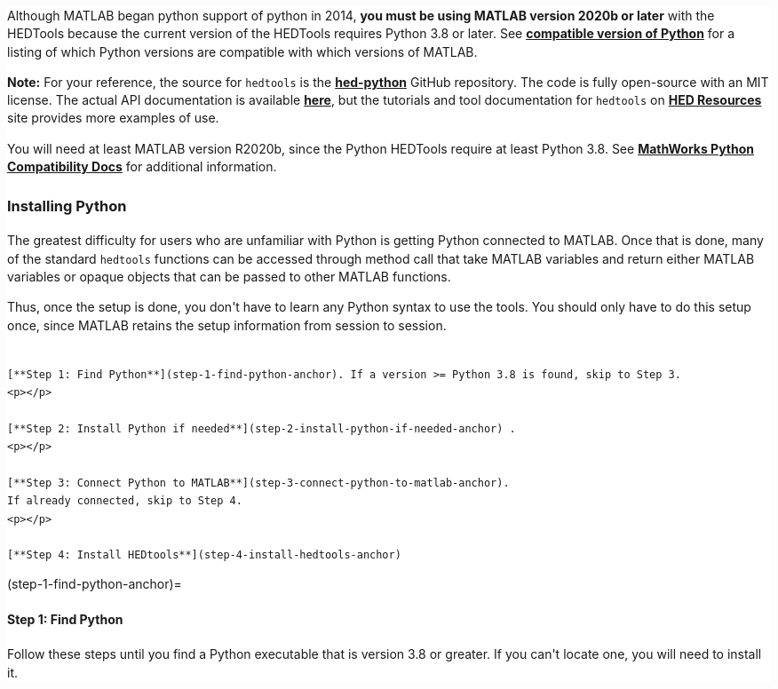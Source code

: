 Although MATLAB began python support of python in 2014, **you must be using
MATLAB version 2020b or later** with the HEDTools because the
current version of the HEDTools requires Python 3.8 or later.
See [**compatible version of Python**](https://www.mathworks.com/support/requirements/python-compatibility.html) 
for a listing of which 
Python versions are compatible with which versions of MATLAB.

**Note:** For your reference, the source for `hedtools` is the 
[**hed-python**](https://github.com/hed-standard/hed-python) GitHub repository.
The code is fully open-source with an MIT license.
The actual API documentation is available [**here**](https://hed-python.readthedocs.io/en/latest/api2.html),
but the tutorials and tool documentation for `hedtools` on 
[**HED Resources**](https://www.hed-resources.org/en/latest/index.html) site provides more
examples of use.

You will need at least MATLAB version R2020b, 
since the Python HEDTools require at least Python 3.8.
See [**MathWorks Python Compatibility Docs**](https://www.mathworks.com/support/requirements/python-compatibility.html) for additional information.

### Installing Python

The greatest difficulty for users who are unfamiliar with Python is
getting Python connected to MATLAB.
Once that is done, many of the standard `hedtools` functions can be accessed through 
method call that take MATLAB variables and return either MATLAB variables or opaque objects that
can be passed to other MATLAB functions.

Thus, once the setup is done, you don't have to learn any Python syntax to use the tools.
You should only have to do this setup once, since MATLAB retains the setup information
from session to session.

````{admonition} Steps for setting up Python HEDtools for MATLAB.

[**Step 1: Find Python**](step-1-find-python-anchor). If a version >= Python 3.8 is found, skip to Step 3.
<p></p>

[**Step 2: Install Python if needed**](step-2-install-python-if-needed-anchor) .
<p></p> 

[**Step 3: Connect Python to MATLAB**](step-3-connect-python-to-matlab-anchor).
If already connected, skip to Step 4.
<p></p> 

[**Step 4: Install HEDtools**](step-4-install-hedtools-anchor)
````

(step-1-find-python-anchor)=
#### Step 1: Find Python

Follow these steps until you find a Python executable that is version 3.8 or greater.
If you can't locate one, you will need to install it.
